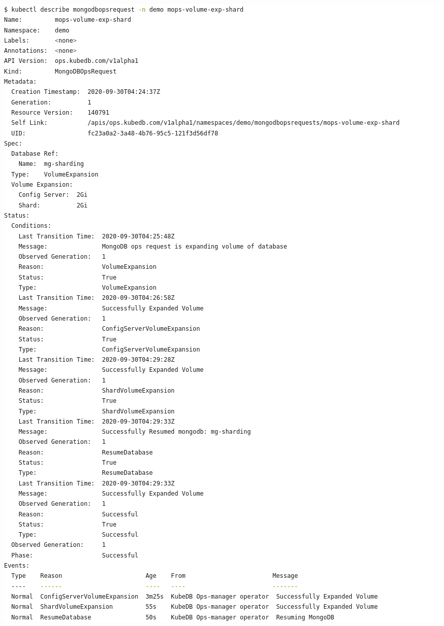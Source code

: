 ```bash
$ kubectl describe mongodbopsrequest -n demo mops-volume-exp-shard
Name:         mops-volume-exp-shard
Namespace:    demo
Labels:       <none>
Annotations:  <none>
API Version:  ops.kubedb.com/v1alpha1
Kind:         MongoDBOpsRequest
Metadata:
  Creation Timestamp:  2020-09-30T04:24:37Z
  Generation:          1
  Resource Version:    140791
  Self Link:           /apis/ops.kubedb.com/v1alpha1/namespaces/demo/mongodbopsrequests/mops-volume-exp-shard
  UID:                 fc23a0a2-3a48-4b76-95c5-121f3d56df78
Spec:
  Database Ref:
    Name:  mg-sharding
  Type:    VolumeExpansion
  Volume Expansion:
    Config Server:  2Gi
    Shard:          2Gi
Status:
  Conditions:
    Last Transition Time:  2020-09-30T04:25:48Z
    Message:               MongoDB ops request is expanding volume of database
    Observed Generation:   1
    Reason:                VolumeExpansion
    Status:                True
    Type:                  VolumeExpansion
    Last Transition Time:  2020-09-30T04:26:58Z
    Message:               Successfully Expanded Volume
    Observed Generation:   1
    Reason:                ConfigServerVolumeExpansion
    Status:                True
    Type:                  ConfigServerVolumeExpansion
    Last Transition Time:  2020-09-30T04:29:28Z
    Message:               Successfully Expanded Volume
    Observed Generation:   1
    Reason:                ShardVolumeExpansion
    Status:                True
    Type:                  ShardVolumeExpansion
    Last Transition Time:  2020-09-30T04:29:33Z
    Message:               Successfully Resumed mongodb: mg-sharding
    Observed Generation:   1
    Reason:                ResumeDatabase
    Status:                True
    Type:                  ResumeDatabase
    Last Transition Time:  2020-09-30T04:29:33Z
    Message:               Successfully Expanded Volume
    Observed Generation:   1
    Reason:                Successful
    Status:                True
    Type:                  Successful
  Observed Generation:     1
  Phase:                   Successful
Events:
  Type    Reason                       Age    From                        Message
  ----    ------                       ----   ----                        -------
  Normal  ConfigServerVolumeExpansion  3m25s  KubeDB Ops-manager operator  Successfully Expanded Volume
  Normal  ShardVolumeExpansion         55s    KubeDB Ops-manager operator  Successfully Expanded Volume
  Normal  ResumeDatabase               50s    KubeDB Ops-manager operator  Resuming MongoDB
```